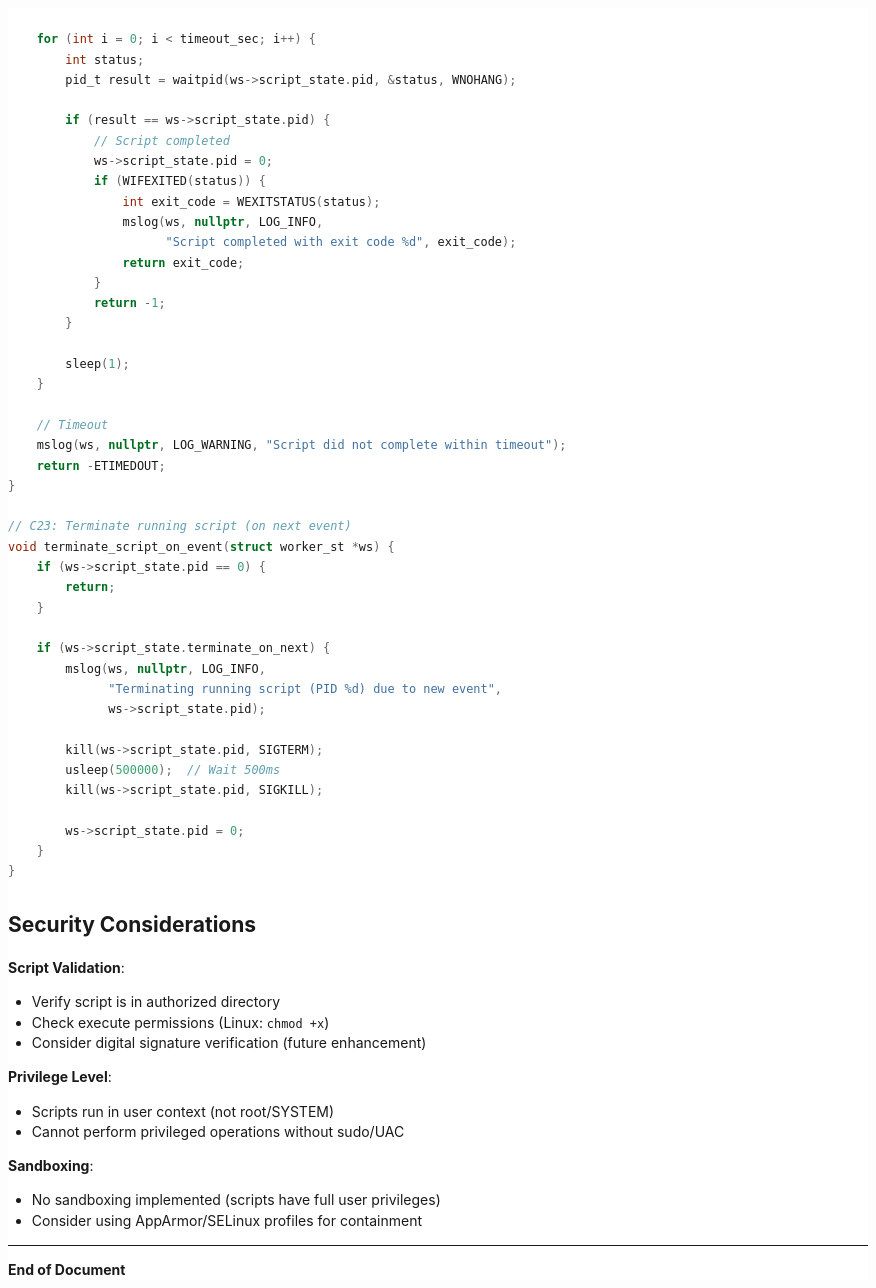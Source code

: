 ```c

    for (int i = 0; i < timeout_sec; i++) {
        int status;
        pid_t result = waitpid(ws->script_state.pid, &status, WNOHANG);

        if (result == ws->script_state.pid) {
            // Script completed
            ws->script_state.pid = 0;
            if (WIFEXITED(status)) {
                int exit_code = WEXITSTATUS(status);
                mslog(ws, nullptr, LOG_INFO,
                      "Script completed with exit code %d", exit_code);
                return exit_code;
            }
            return -1;
        }

        sleep(1);
    }

    // Timeout
    mslog(ws, nullptr, LOG_WARNING, "Script did not complete within timeout");
    return -ETIMEDOUT;
}

// C23: Terminate running script (on next event)
void terminate_script_on_event(struct worker_st *ws) {
    if (ws->script_state.pid == 0) {
        return;
    }

    if (ws->script_state.terminate_on_next) {
        mslog(ws, nullptr, LOG_INFO,
              "Terminating running script (PID %d) due to new event",
              ws->script_state.pid);

        kill(ws->script_state.pid, SIGTERM);
        usleep(500000);  // Wait 500ms
        kill(ws->script_state.pid, SIGKILL);

        ws->script_state.pid = 0;
    }
}
```

## Security Considerations

**Script Validation**:
- Verify script is in authorized directory
- Check execute permissions (Linux: `chmod +x`)
- Consider digital signature verification (future enhancement)

**Privilege Level**:
- Scripts run in user context (not root/SYSTEM)
- Cannot perform privileged operations without sudo/UAC

**Sandboxing**:
- No sandboxing implemented (scripts have full user privileges)
- Consider using AppArmor/SELinux profiles for containment

---

**End of Document**
